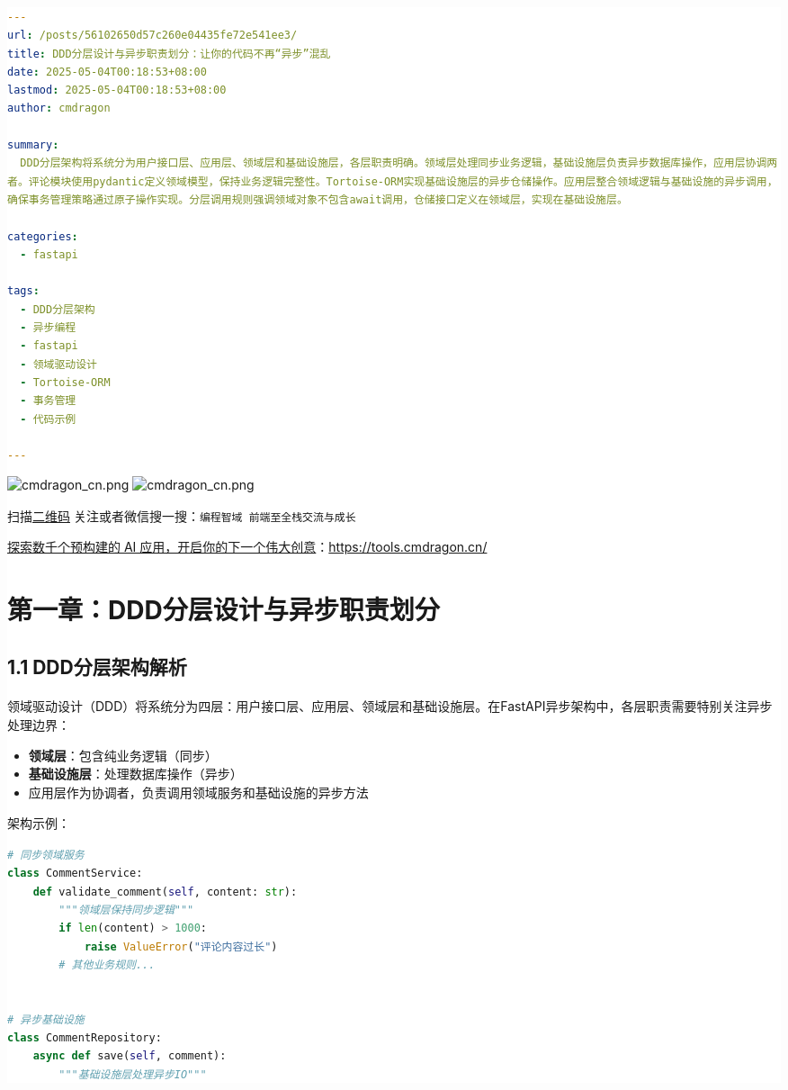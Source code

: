 ```yaml
---
url: /posts/56102650d57c260e04435fe72e541ee3/
title: DDD分层设计与异步职责划分：让你的代码不再“异步”混乱
date: 2025-05-04T00:18:53+08:00
lastmod: 2025-05-04T00:18:53+08:00
author: cmdragon

summary:
  DDD分层架构将系统分为用户接口层、应用层、领域层和基础设施层，各层职责明确。领域层处理同步业务逻辑，基础设施层负责异步数据库操作，应用层协调两者。评论模块使用pydantic定义领域模型，保持业务逻辑完整性。Tortoise-ORM实现基础设施层的异步仓储操作。应用层整合领域逻辑与基础设施的异步调用，确保事务管理策略通过原子操作实现。分层调用规则强调领域对象不包含await调用，仓储接口定义在领域层，实现在基础设施层。

categories:
  - fastapi

tags:
  - DDD分层架构
  - 异步编程
  - fastapi
  - 领域驱动设计
  - Tortoise-ORM
  - 事务管理
  - 代码示例

---
```


<img src="https://static.shutu.cn/shutu/jpeg/open40/2025-05-04/8c0e943689688158f624cd829c58ee70.jpeg" title="cmdragon_cn.png" alt="cmdragon_cn.png"/>

<img src="https://api2.cmdragon.cn/upload/cmder/20250304_012821924.jpg" title="cmdragon_cn.png" alt="cmdragon_cn.png"/>


扫描[二维码](https://api2.cmdragon.cn/upload/cmder/20250304_012821924.jpg)
关注或者微信搜一搜：`编程智域 前端至全栈交流与成长`

[探索数千个预构建的 AI 应用，开启你的下一个伟大创意](https://tools.cmdragon.cn/zh/apps?category=ai_chat)：https://tools.cmdragon.cn/

# 第一章：DDD分层设计与异步职责划分

## 1.1 DDD分层架构解析

领域驱动设计（DDD）将系统分为四层：用户接口层、应用层、领域层和基础设施层。在FastAPI异步架构中，各层职责需要特别关注异步处理边界：

- **领域层**：包含纯业务逻辑（同步）
- **基础设施层**：处理数据库操作（异步）
- 应用层作为协调者，负责调用领域服务和基础设施的异步方法

架构示例：

```python
# 同步领域服务
class CommentService:
    def validate_comment(self, content: str):
        """领域层保持同步逻辑"""
        if len(content) > 1000:
            raise ValueError("评论内容过长")
        # 其他业务规则...


# 异步基础设施
class CommentRepository:
    async def save(self, comment):
        """基础设施层处理异步IO"""
```